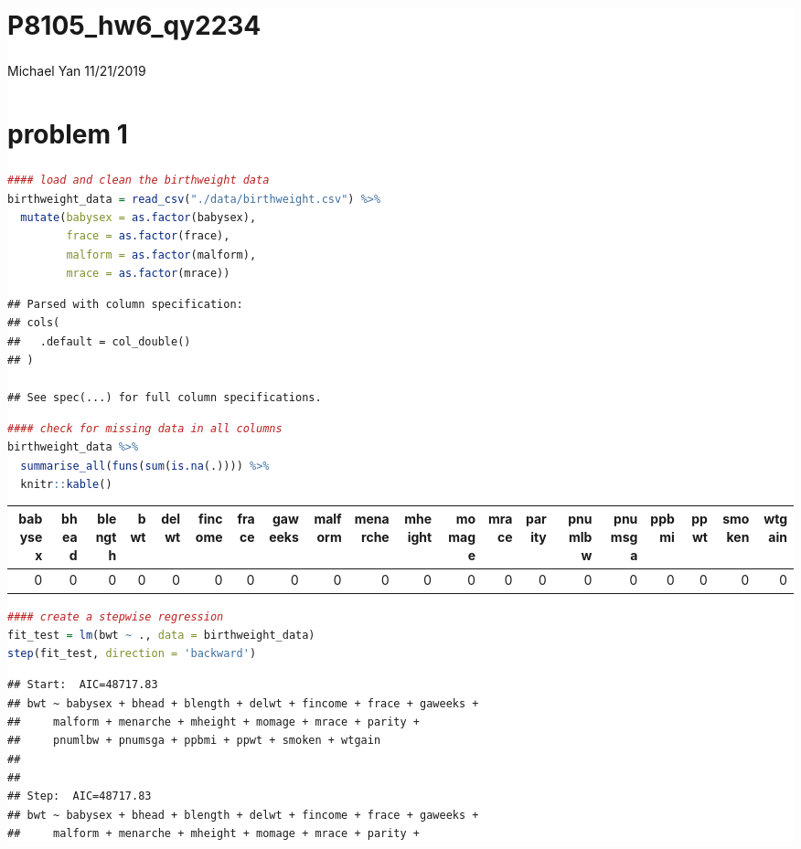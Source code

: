 P8105\_hw6\_qy2234
================
Michael Yan
11/21/2019

# problem 1

``` r
#### load and clean the birthweight data
birthweight_data = read_csv("./data/birthweight.csv") %>%
  mutate(babysex = as.factor(babysex),
         frace = as.factor(frace),
         malform = as.factor(malform),
         mrace = as.factor(mrace))
```

    ## Parsed with column specification:
    ## cols(
    ##   .default = col_double()
    ## )

    ## See spec(...) for full column specifications.

``` r
#### check for missing data in all columns
birthweight_data %>% 
  summarise_all(funs(sum(is.na(.)))) %>% 
  knitr::kable()
```

| babysex | bhead | blength | bwt | delwt | fincome | frace | gaweeks | malform | menarche | mheight | momage | mrace | parity | pnumlbw | pnumsga | ppbmi | ppwt | smoken | wtgain |
| ------: | ----: | ------: | --: | ----: | ------: | ----: | ------: | ------: | -------: | ------: | -----: | ----: | -----: | ------: | ------: | ----: | ---: | -----: | -----: |
|       0 |     0 |       0 |   0 |     0 |       0 |     0 |       0 |       0 |        0 |       0 |      0 |     0 |      0 |       0 |       0 |     0 |    0 |      0 |      0 |

``` r
#### create a stepwise regression
fit_test = lm(bwt ~ ., data = birthweight_data)
step(fit_test, direction = 'backward')
```

    ## Start:  AIC=48717.83
    ## bwt ~ babysex + bhead + blength + delwt + fincome + frace + gaweeks + 
    ##     malform + menarche + mheight + momage + mrace + parity + 
    ##     pnumlbw + pnumsga + ppbmi + ppwt + smoken + wtgain
    ## 
    ## 
    ## Step:  AIC=48717.83
    ## bwt ~ babysex + bhead + blength + delwt + fincome + frace + gaweeks + 
    ##     malform + menarche + mheight + momage + mrace + parity + 